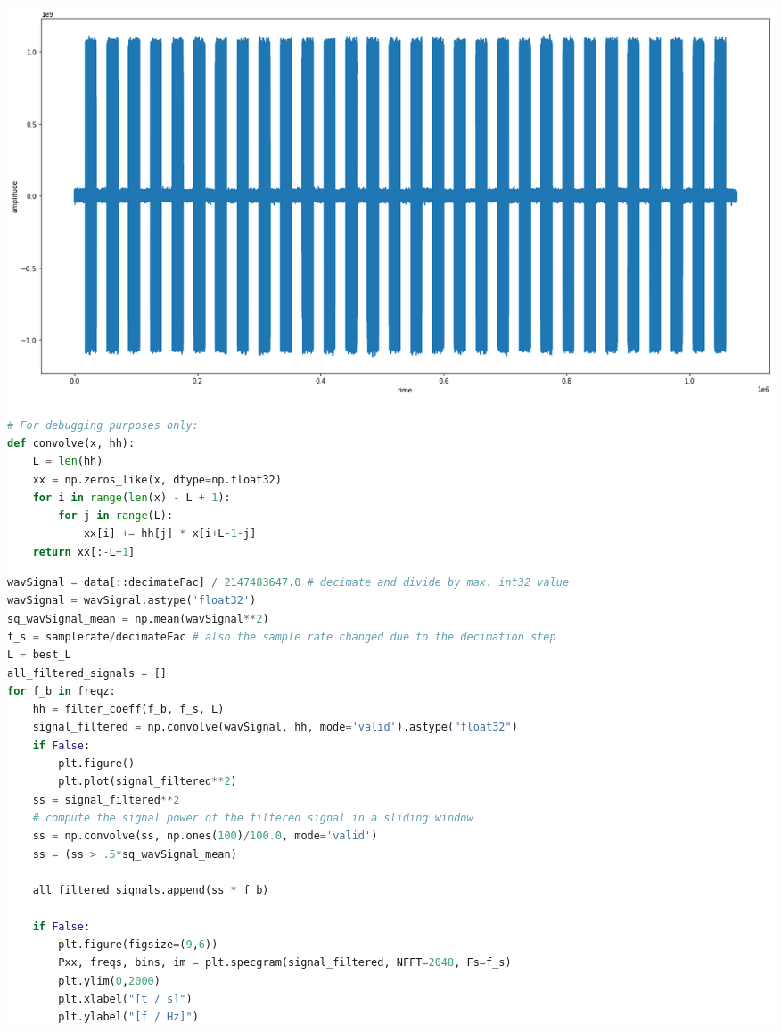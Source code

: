 
    
![png](img/dtmf_example_26_0.png)
    



```python
# For debugging purposes only:
def convolve(x, hh):
    L = len(hh)
    xx = np.zeros_like(x, dtype=np.float32)
    for i in range(len(x) - L + 1):
        for j in range(L):
            xx[i] += hh[j] * x[i+L-1-j]
    return xx[:-L+1]
```


```python
wavSignal = data[::decimateFac] / 2147483647.0 # decimate and divide by max. int32 value
wavSignal = wavSignal.astype('float32')
sq_wavSignal_mean = np.mean(wavSignal**2)
f_s = samplerate/decimateFac # also the sample rate changed due to the decimation step
L = best_L
all_filtered_signals = []
for f_b in freqz:
    hh = filter_coeff(f_b, f_s, L)
    signal_filtered = np.convolve(wavSignal, hh, mode='valid').astype("float32")
    if False:
        plt.figure()
        plt.plot(signal_filtered**2)
    ss = signal_filtered**2 
    # compute the signal power of the filtered signal in a sliding window
    ss = np.convolve(ss, np.ones(100)/100.0, mode='valid') 
    ss = (ss > .5*sq_wavSignal_mean)
    
    all_filtered_signals.append(ss * f_b)
    
    if False:
        plt.figure(figsize=(9,6))
        Pxx, freqs, bins, im = plt.specgram(signal_filtered, NFFT=2048, Fs=f_s)
        plt.ylim(0,2000)
        plt.xlabel("[t / s]")
        plt.ylabel("[f / Hz]")
```